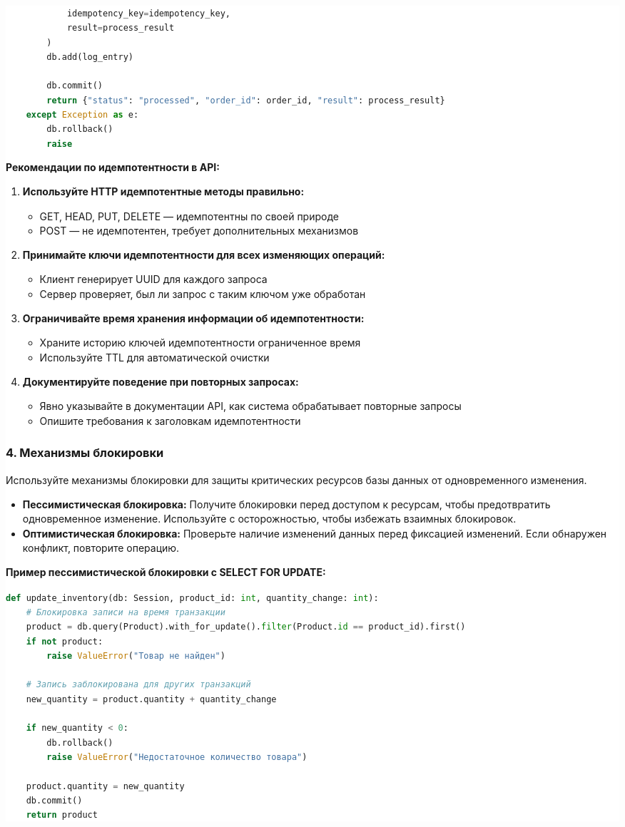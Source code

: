 ```python
            idempotency_key=idempotency_key,
            result=process_result
        )
        db.add(log_entry)
        
        db.commit()
        return {"status": "processed", "order_id": order_id, "result": process_result}
    except Exception as e:
        db.rollback()
        raise
```

**Рекомендации по идемпотентности в API:**

1. **Используйте HTTP идемпотентные методы правильно:**
   - GET, HEAD, PUT, DELETE — идемпотентны по своей природе
   - POST — не идемпотентен, требует дополнительных механизмов

2. **Принимайте ключи идемпотентности для всех изменяющих операций:**
   - Клиент генерирует UUID для каждого запроса
   - Сервер проверяет, был ли запрос с таким ключом уже обработан

3. **Ограничивайте время хранения информации об идемпотентности:**
   - Храните историю ключей идемпотентности ограниченное время
   - Используйте TTL для автоматической очистки

4. **Документируйте поведение при повторных запросах:**
   - Явно указывайте в документации API, как система обрабатывает повторные запросы
   - Опишите требования к заголовкам идемпотентности

### 4. Механизмы блокировки

Используйте механизмы блокировки для защиты критических ресурсов базы данных от одновременного изменения.

*   **Пессимистическая блокировка:** Получите блокировки перед доступом к ресурсам, чтобы предотвратить одновременное изменение. Используйте с осторожностью, чтобы избежать взаимных блокировок.
*   **Оптимистическая блокировка:** Проверьте наличие изменений данных перед фиксацией изменений. Если обнаружен конфликт, повторите операцию.

**Пример пессимистической блокировки с SELECT FOR UPDATE:**

```python
def update_inventory(db: Session, product_id: int, quantity_change: int):
    # Блокировка записи на время транзакции
    product = db.query(Product).with_for_update().filter(Product.id == product_id).first()
    if not product:
        raise ValueError("Товар не найден")
    
    # Запись заблокирована для других транзакций
    new_quantity = product.quantity + quantity_change
    
    if new_quantity < 0:
        db.rollback()
        raise ValueError("Недостаточное количество товара")
    
    product.quantity = new_quantity
    db.commit()
    return product
```
